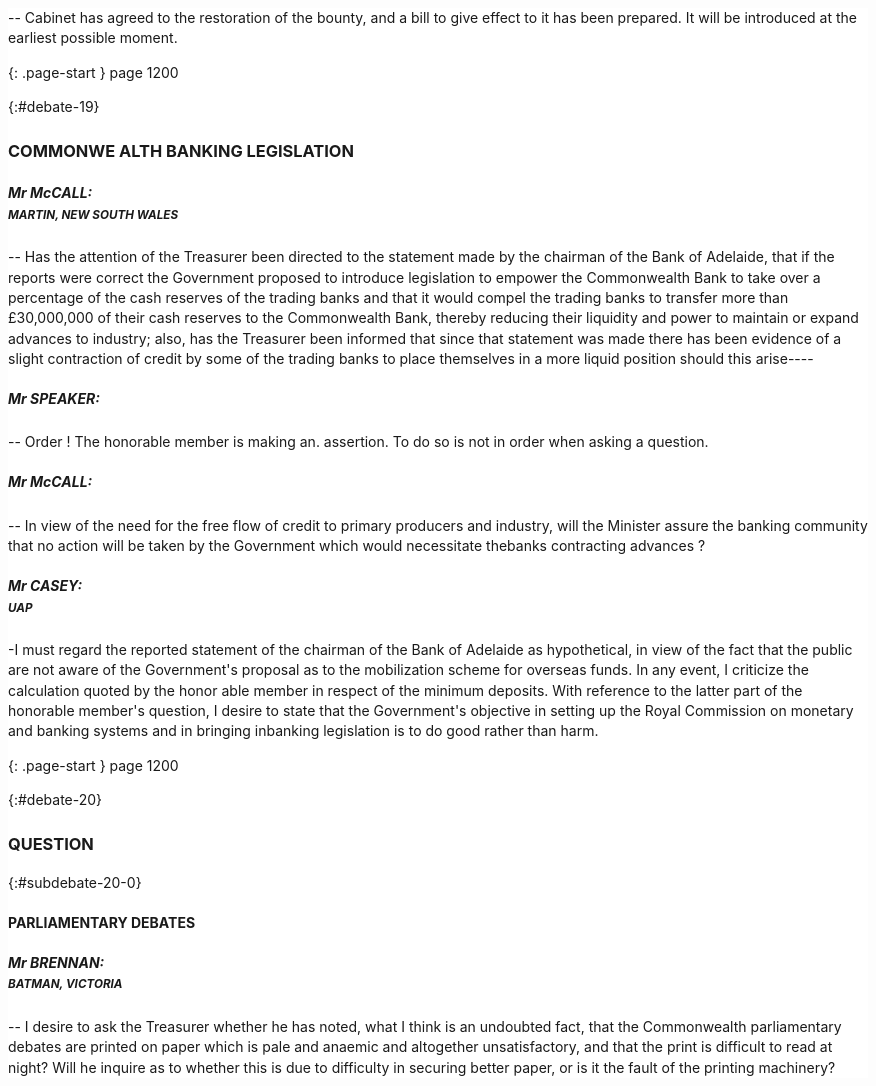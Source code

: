 -- Cabinet has agreed to the restoration of the bounty, and a bill to give effect to it has been prepared. It will be introduced at the earliest possible moment. 

{: .page-start }
page 1200

{:#debate-19}
### COMMONWE ALTH BANKING LEGISLATION

##### Mr McCALL:<br><small class="text-muted">MARTIN, NEW SOUTH WALES</small>

-- Has the attention of the Treasurer been directed to the statement made by the  chairman  of the Bank of Adelaide, that if the reports were correct the Government proposed to introduce legislation to empower the Commonwealth Bank to take over a percentage of the cash reserves of the trading banks and that it would compel the trading banks to transfer more than £30,000,000 of their cash reserves to the Commonwealth Bank, thereby reducing their liquidity and power to maintain or expand advances to industry; also, has the Treasurer been informed that since that statement was made there has been evidence of a slight contraction of credit by some of the trading banks to place themselves in a more liquid position should this arise---- 

##### Mr SPEAKER:

-- Order ! The honorable member is making an. assertion. To do so is not in order when asking a question. 

##### Mr McCALL:

-- In view of the need for the free flow of credit to primary producers and industry, will the Minister assure the banking community that no action will be taken by the Government which would necessitate thebanks contracting advances ? 

##### Mr CASEY:<br><small class="text-muted">UAP</small>

-I must regard the reported statement of the  chairman  of the Bank of Adelaide as hypothetical, in view of the fact that the public are not aware of the Government's proposal as to the mobilization scheme for overseas funds. In any event, I criticize the calculation quoted by the honor able member in respect of the minimum deposits. With reference to the latter part of the honorable member's question, I desire to state that the Government's objective in setting up the Royal Commission on monetary and banking systems and in bringing inbanking legislation is to do good rather than harm. 

{: .page-start }
page 1200

{:#debate-20}
### QUESTION

{:#subdebate-20-0}
#### PARLIAMENTARY DEBATES

##### Mr BRENNAN:<br><small class="text-muted">BATMAN, VICTORIA</small>

-- I desire to ask the Treasurer whether he has noted, what I think is an undoubted fact, that the Commonwealth parliamentary debates are printed on paper which is pale and anaemic and altogether unsatisfactory, and that the print is difficult to read at night? Will he inquire as to whether this is due to difficulty in securing better paper, or is it the fault of the printing machinery? 
